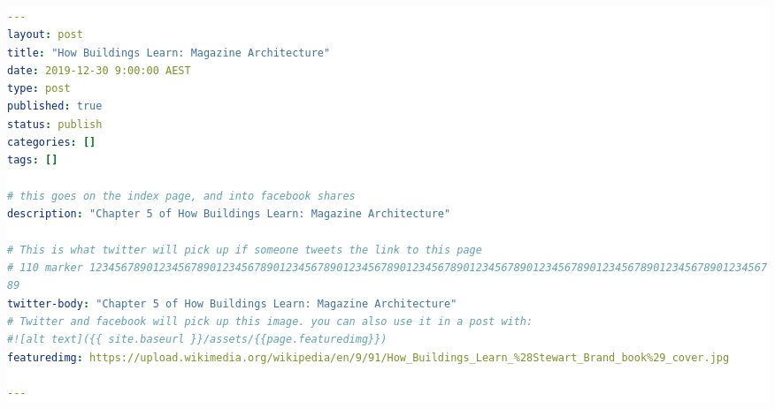 ```yaml
---
layout: post
title: "How Buildings Learn: Magazine Architecture"
date: 2019-12-30 9:00:00 AEST
type: post
published: true
status: publish
categories: []
tags: []

# this goes on the index page, and into facebook shares
description: "Chapter 5 of How Buildings Learn: Magazine Architecture"

# This is what twitter will pick up if someone tweets the link to this page
# 110 marker 1234567890123456789012345678901234567890123456789012345678901234567890123456789012345678901234567890123456789
twitter-body: "Chapter 5 of How Buildings Learn: Magazine Architecture"
# Twitter and facebook will pick up this image. you can also use it in a post with:
#![alt text]({{ site.baseurl }}/assets/{{page.featuredimg}})
featuredimg: https://upload.wikimedia.org/wikipedia/en/9/91/How_Buildings_Learn_%28Stewart_Brand_book%29_cover.jpg

---
```


<style>
/* .HBL-img {
    outline: 1px solid red;
} */
.pair figure {
    width: 50%;
    margin: 0;
    padding: 0;
    float: left;
}
.triple figure {
    width: 33%;
    margin: 0;
    padding: 0;
    float: left;
}
.single figure {
    max-width: 25em;
    margin: auto;
}
.big-caption {
    clear: both;
    font-weight: bold;
    padding: 0 2em;
    font-size: 85%;
}
.img-attribution {
    font-size: 60%;
}
</style>
